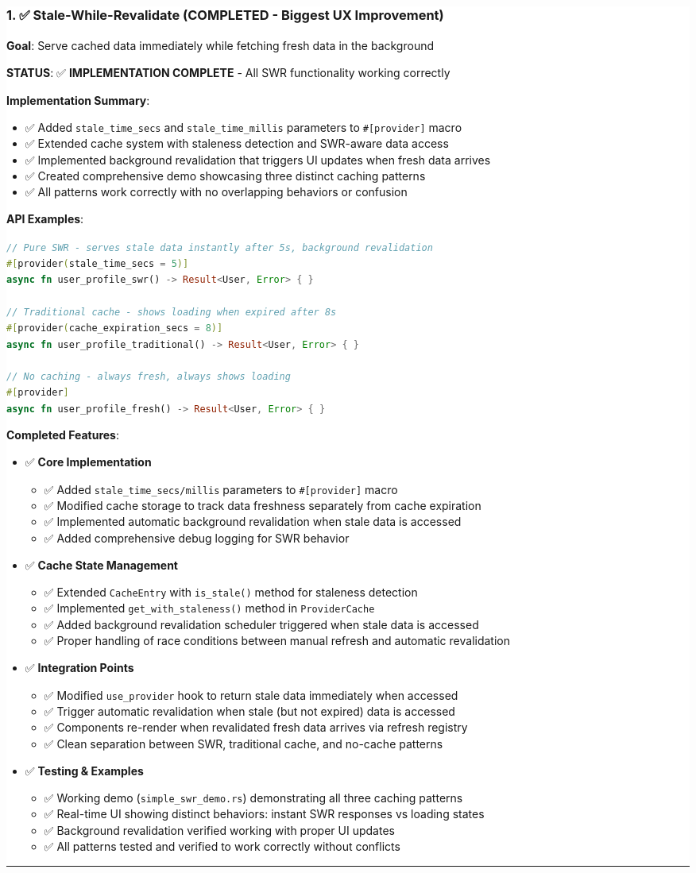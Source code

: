 ### 1. ✅ Stale-While-Revalidate (COMPLETED - Biggest UX Improvement)
**Goal**: Serve cached data immediately while fetching fresh data in the background

**STATUS**: ✅ **IMPLEMENTATION COMPLETE** - All SWR functionality working correctly

**Implementation Summary**:
- ✅ Added `stale_time_secs` and `stale_time_millis` parameters to `#[provider]` macro
- ✅ Extended cache system with staleness detection and SWR-aware data access
- ✅ Implemented background revalidation that triggers UI updates when fresh data arrives
- ✅ Created comprehensive demo showcasing three distinct caching patterns
- ✅ All patterns work correctly with no overlapping behaviors or confusion

**API Examples**:
```rust
// Pure SWR - serves stale data instantly after 5s, background revalidation
#[provider(stale_time_secs = 5)]
async fn user_profile_swr() -> Result<User, Error> { }

// Traditional cache - shows loading when expired after 8s
#[provider(cache_expiration_secs = 8)]
async fn user_profile_traditional() -> Result<User, Error> { }

// No caching - always fresh, always shows loading
#[provider]
async fn user_profile_fresh() -> Result<User, Error> { }
```

**Completed Features**:
- ✅ **Core Implementation**
  - ✅ Added `stale_time_secs/millis` parameters to `#[provider]` macro
  - ✅ Modified cache storage to track data freshness separately from cache expiration
  - ✅ Implemented automatic background revalidation when stale data is accessed
  - ✅ Added comprehensive debug logging for SWR behavior

- ✅ **Cache State Management**
  - ✅ Extended `CacheEntry` with `is_stale()` method for staleness detection
  - ✅ Implemented `get_with_staleness()` method in `ProviderCache`
  - ✅ Added background revalidation scheduler triggered when stale data is accessed
  - ✅ Proper handling of race conditions between manual refresh and automatic revalidation

- ✅ **Integration Points**
  - ✅ Modified `use_provider` hook to return stale data immediately when accessed
  - ✅ Trigger automatic revalidation when stale (but not expired) data is accessed
  - ✅ Components re-render when revalidated fresh data arrives via refresh registry
  - ✅ Clean separation between SWR, traditional cache, and no-cache patterns

- ✅ **Testing & Examples**
  - ✅ Working demo (`simple_swr_demo.rs`) demonstrating all three caching patterns
  - ✅ Real-time UI showing distinct behaviors: instant SWR responses vs loading states
  - ✅ Background revalidation verified working with proper UI updates
  - ✅ All patterns tested and verified to work correctly without conflicts

---

